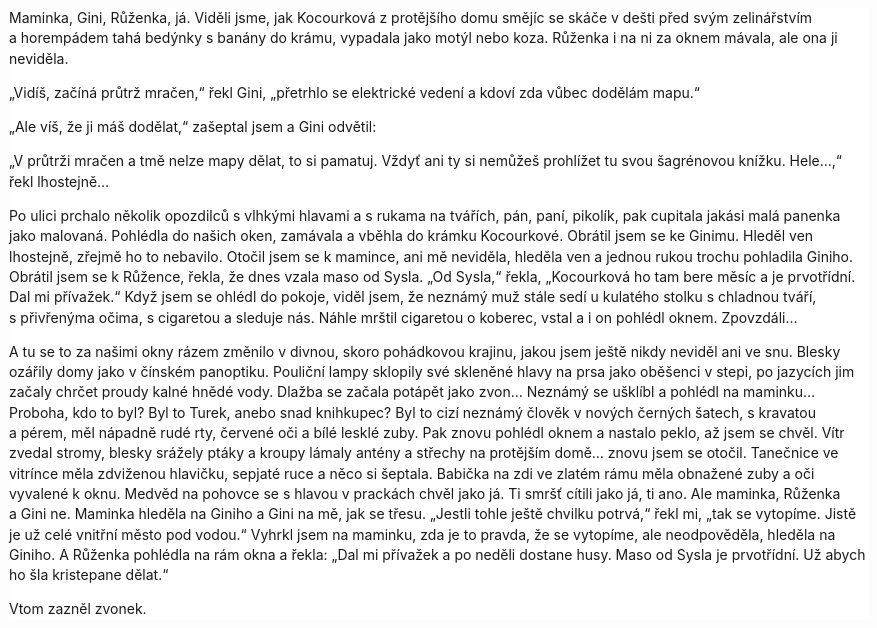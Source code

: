 Maminka, Gini, Růženka, já.
Viděli jsme, jak Kocourková z protějšího domu smějíc se skáče v dešti před svým zelinářstvím a horempádem tahá bedýnky s banány do krámu, vypadala jako motýl nebo koza.
Růženka i na ni za oknem mávala, ale ona ji neviděla.

„Vidíš, začíná průtrž mračen,“
řekl Gini, „přetrhlo se elektrické vedení a kdoví zda vůbec dodělám mapu.“

„Ale víš, že ji máš dodělat,“ zašeptal jsem a Gini odvětil:

„V průtrži mračen a tmě nelze mapy dělat, to si pamatuj.
Vždyť ani ty si nemůžeš prohlížet tu svou šagrénovou knížku.
Hele…,“ řekl lhostejně…

Po ulici prchalo několik opozdilců s vlhkými hlavami a s rukama na tvářích, pán, paní, pikolík, pak cupitala jakási malá panenka jako malovaná.
Pohlédla do našich oken, zamávala a vběhla do krámku Kocourkové.
Obrátil jsem se ke Ginimu.
Hleděl ven lhostejně, zřejmě ho to nebavilo.
Otočil jsem se k mamince, ani mě neviděla, hleděla ven a jednou rukou trochu pohladila Giniho.
Obrátil jsem se k Růžence, řekla, že dnes vzala maso od Sysla.
„Od Sysla,“ řekla, „Kocourková ho tam bere měsíc a je prvotřídní.
Dal mi přívažek.“
Když jsem se ohlédl do pokoje, viděl jsem, že neznámý muž stále sedí u kulatého stolku s chladnou tváří, s přivřenýma očima, s cigaretou a sleduje nás.
Náhle mrštil cigaretou o koberec, vstal a i on pohlédl oknem.
Zpovzdáli…

A tu se to za našimi okny rázem změnilo v divnou, skoro pohádkovou krajinu, jakou jsem ještě nikdy neviděl ani ve snu.
Blesky ozářily domy jako v čínském panoptiku.
Pouliční lampy sklopily své skleněné hlavy na prsa jako oběšenci v stepi, po jazycích jim začaly chrčet proudy kalné hnědé vody.
Dlažba se začala potápět jako zvon… Neznámý se ušklíbl a pohlédl na maminku… Proboha, kdo to byl? Byl to Turek, anebo snad knihkupec? Byl to cizí neznámý člověk v nových černých šatech, s kravatou a pérem, měl nápadně rudé rty, červené oči a bílé lesklé zuby.
Pak znovu pohlédl oknem a nastalo peklo, až jsem se chvěl.
Vítr zvedal stromy, blesky srážely ptáky a kroupy lámaly antény a střechy na protějším domě… znovu jsem se otočil.
Tanečnice ve vitrínce měla zdviženou hlavičku, sepjaté ruce a něco si šeptala.
Babička na zdi ve zlatém rámu měla obnažené zuby a oči vyvalené k oknu.
Medvěd na pohovce se s hlavou v prackách chvěl jako já.
Ti smršť cítili jako já, ti ano.
Ale maminka, Růženka a Gini ne.
Maminka hleděla na Giniho a Gini na mě, jak se třesu.
„Jestli tohle ještě chvilku potrvá,“ řekl mi, „tak se vytopíme.
Jistě je už celé vnitřní město pod vodou.“
Vyhrkl jsem na maminku, zda je to pravda, že se vytopíme, ale neodpověděla, hleděla na Giniho.
A Růženka pohlédla na rám okna a řekla: „Dal mi přívažek a po neděli dostane husy.
Maso od Sysla je prvotřídní.
Už abych ho šla kristepane dělat.“

Vtom zazněl zvonek.
